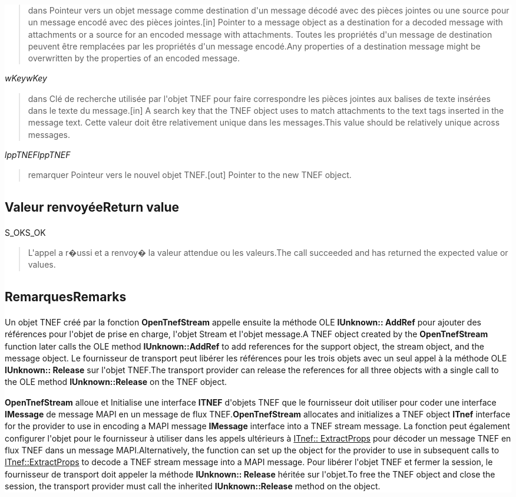 > <span data-ttu-id="a01a3-145">dans Pointeur vers un objet message comme destination d'un message décodé avec des pièces jointes ou une source pour un message encodé avec des pièces jointes.</span><span class="sxs-lookup"><span data-stu-id="a01a3-145">[in] Pointer to a message object as a destination for a decoded message with attachments or a source for an encoded message with attachments.</span></span> <span data-ttu-id="a01a3-146">Toutes les propriétés d'un message de destination peuvent être remplacées par les propriétés d'un message encodé.</span><span class="sxs-lookup"><span data-stu-id="a01a3-146">Any properties of a destination message might be overwritten by the properties of an encoded message.</span></span>
    
<span data-ttu-id="a01a3-147">_wKey_</span><span class="sxs-lookup"><span data-stu-id="a01a3-147">_wKey_</span></span>
  
> <span data-ttu-id="a01a3-148">dans Clé de recherche utilisée par l'objet TNEF pour faire correspondre les pièces jointes aux balises de texte insérées dans le texte du message.</span><span class="sxs-lookup"><span data-stu-id="a01a3-148">[in] A search key that the TNEF object uses to match attachments to the text tags inserted in the message text.</span></span> <span data-ttu-id="a01a3-149">Cette valeur doit être relativement unique dans les messages.</span><span class="sxs-lookup"><span data-stu-id="a01a3-149">This value should be relatively unique across messages.</span></span>
    
<span data-ttu-id="a01a3-150">_lppTNEF_</span><span class="sxs-lookup"><span data-stu-id="a01a3-150">_lppTNEF_</span></span>
  
> <span data-ttu-id="a01a3-151">remarquer Pointeur vers le nouvel objet TNEF.</span><span class="sxs-lookup"><span data-stu-id="a01a3-151">[out] Pointer to the new TNEF object.</span></span>
    
## <a name="return-value"></a><span data-ttu-id="a01a3-152">Valeur renvoyée</span><span class="sxs-lookup"><span data-stu-id="a01a3-152">Return value</span></span>

<span data-ttu-id="a01a3-153">S_OK</span><span class="sxs-lookup"><span data-stu-id="a01a3-153">S_OK</span></span> 
  
> <span data-ttu-id="a01a3-154">L'appel a r�ussi et a renvoy� la valeur attendue ou les valeurs.</span><span class="sxs-lookup"><span data-stu-id="a01a3-154">The call succeeded and has returned the expected value or values.</span></span>
    
## <a name="remarks"></a><span data-ttu-id="a01a3-155">Remarques</span><span class="sxs-lookup"><span data-stu-id="a01a3-155">Remarks</span></span>

<span data-ttu-id="a01a3-156">Un objet TNEF créé par la fonction **OpenTnefStream** appelle ensuite la méthode OLE **IUnknown:: AddRef** pour ajouter des références pour l'objet de prise en charge, l'objet Stream et l'objet message.</span><span class="sxs-lookup"><span data-stu-id="a01a3-156">A TNEF object created by the **OpenTnefStream** function later calls the OLE method **IUnknown::AddRef** to add references for the support object, the stream object, and the message object.</span></span> <span data-ttu-id="a01a3-157">Le fournisseur de transport peut libérer les références pour les trois objets avec un seul appel à la méthode OLE **IUnknown:: Release** sur l'objet TNEF.</span><span class="sxs-lookup"><span data-stu-id="a01a3-157">The transport provider can release the references for all three objects with a single call to the OLE method **IUnknown::Release** on the TNEF object.</span></span> 
  
<span data-ttu-id="a01a3-158">**OpenTnefStream** alloue et Initialise une interface **ITNEF** d'objets TNEF que le fournisseur doit utiliser pour coder une interface **IMessage** de message MAPI en un message de flux TNEF.</span><span class="sxs-lookup"><span data-stu-id="a01a3-158">**OpenTnefStream** allocates and initializes a TNEF object **ITnef** interface for the provider to use in encoding a MAPI message **IMessage** interface into a TNEF stream message.</span></span> <span data-ttu-id="a01a3-159">La fonction peut également configurer l'objet pour le fournisseur à utiliser dans les appels ultérieurs à [ITnef:: ExtractProps](itnef-extractprops.md) pour décoder un message TNEF en flux TNEF dans un message MAPI.</span><span class="sxs-lookup"><span data-stu-id="a01a3-159">Alternatively, the function can set up the object for the provider to use in subsequent calls to [ITnef::ExtractProps](itnef-extractprops.md) to decode a TNEF stream message into a MAPI message.</span></span> <span data-ttu-id="a01a3-160">Pour libérer l'objet TNEF et fermer la session, le fournisseur de transport doit appeler la méthode **IUnknown:: Release** héritée sur l'objet.</span><span class="sxs-lookup"><span data-stu-id="a01a3-160">To free the TNEF object and close the session, the transport provider must call the inherited **IUnknown::Release** method on the object.</span></span> 
  